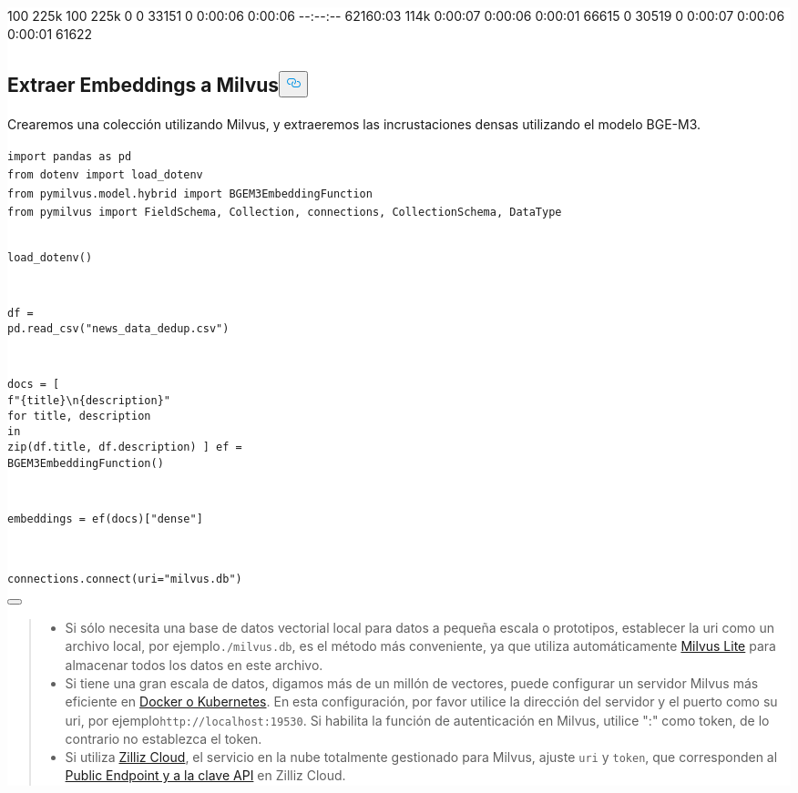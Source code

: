 100  225k  100  225k    0     0  33151      0  0:00:06  0:00:06 --:--:-- 62160:03  114k  0:00:07  0:00:06  0:00:01 66615    0  30519      0  0:00:07  0:00:06  0:00:01 61622
</code></pre>
<h2 id="Extract-Embeddings-to-Milvus" class="common-anchor-header">Extraer Embeddings a Milvus<button data-href="#Extract-Embeddings-to-Milvus" class="anchor-icon" translate="no">
      <svg translate="no"
        aria-hidden="true"
        focusable="false"
        height="20"
        version="1.1"
        viewBox="0 0 16 16"
        width="16"
      >
        <path
          fill="#0092E4"
          fill-rule="evenodd"
          d="M4 9h1v1H4c-1.5 0-3-1.69-3-3.5S2.55 3 4 3h4c1.45 0 3 1.69 3 3.5 0 1.41-.91 2.72-2 3.25V8.59c.58-.45 1-1.27 1-2.09C10 5.22 8.98 4 8 4H4c-.98 0-2 1.22-2 2.5S3 9 4 9zm9-3h-1v1h1c1 0 2 1.22 2 2.5S13.98 12 13 12H9c-.98 0-2-1.22-2-2.5 0-.83.42-1.64 1-2.09V6.25c-1.09.53-2 1.84-2 3.25C6 11.31 7.55 13 9 13h4c1.45 0 3-1.69 3-3.5S14.5 6 13 6z"
        ></path>
      </svg>
    </button></h2><p>Crearemos una colección utilizando Milvus, y extraeremos las incrustaciones densas utilizando el modelo BGE-M3.</p>
<pre><code translate="no" class="language-python"><span class="hljs-keyword">import</span> pandas <span class="hljs-keyword">as</span> pd
<span class="hljs-keyword">from</span> dotenv <span class="hljs-keyword">import</span> load_dotenv
<span class="hljs-keyword">from</span> pymilvus.model.hybrid <span class="hljs-keyword">import</span> BGEM3EmbeddingFunction
<span class="hljs-keyword">from</span> pymilvus <span class="hljs-keyword">import</span> FieldSchema, Collection, connections, CollectionSchema, DataType

load_dotenv()

df = pd.read_csv(<span class="hljs-string">&quot;news_data_dedup.csv&quot;</span>)


docs = [
    <span class="hljs-string">f&quot;<span class="hljs-subst">{title}</span>\n<span class="hljs-subst">{description}</span>&quot;</span> <span class="hljs-keyword">for</span> title, description <span class="hljs-keyword">in</span> <span class="hljs-built_in">zip</span>(df.title, df.description)
]
ef = BGEM3EmbeddingFunction()

embeddings = ef(docs)[<span class="hljs-string">&quot;dense&quot;</span>]

connections.connect(uri=<span class="hljs-string">&quot;milvus.db&quot;</span>)
<button class="copy-code-btn"></button></code></pre>
<div class="alert note">
<blockquote>
<ul>
<li>Si sólo necesita una base de datos vectorial local para datos a pequeña escala o prototipos, establecer la uri como un archivo local, por ejemplo<code translate="no">./milvus.db</code>, es el método más conveniente, ya que utiliza automáticamente <a href="https://milvus.io/docs/milvus_lite.md">Milvus Lite</a> para almacenar todos los datos en este archivo.</li>
<li>Si tiene una gran escala de datos, digamos más de un millón de vectores, puede configurar un servidor Milvus más eficiente en <a href="https://milvus.io/docs/quickstart.md">Docker o Kubernetes</a>. En esta configuración, por favor utilice la dirección del servidor y el puerto como su uri, por ejemplo<code translate="no">http://localhost:19530</code>. Si habilita la función de autenticación en Milvus, utilice "<your_username>:<your_password>" como token, de lo contrario no establezca el token.</li>
<li>Si utiliza <a href="https://zilliz.com/cloud">Zilliz Cloud</a>, el servicio en la nube totalmente gestionado para Milvus, ajuste <code translate="no">uri</code> y <code translate="no">token</code>, que corresponden al <a href="https://docs.zilliz.com/docs/on-zilliz-cloud-console#cluster-details">Public Endpoint y a la clave API</a> en Zilliz Cloud.</li>
</ul>